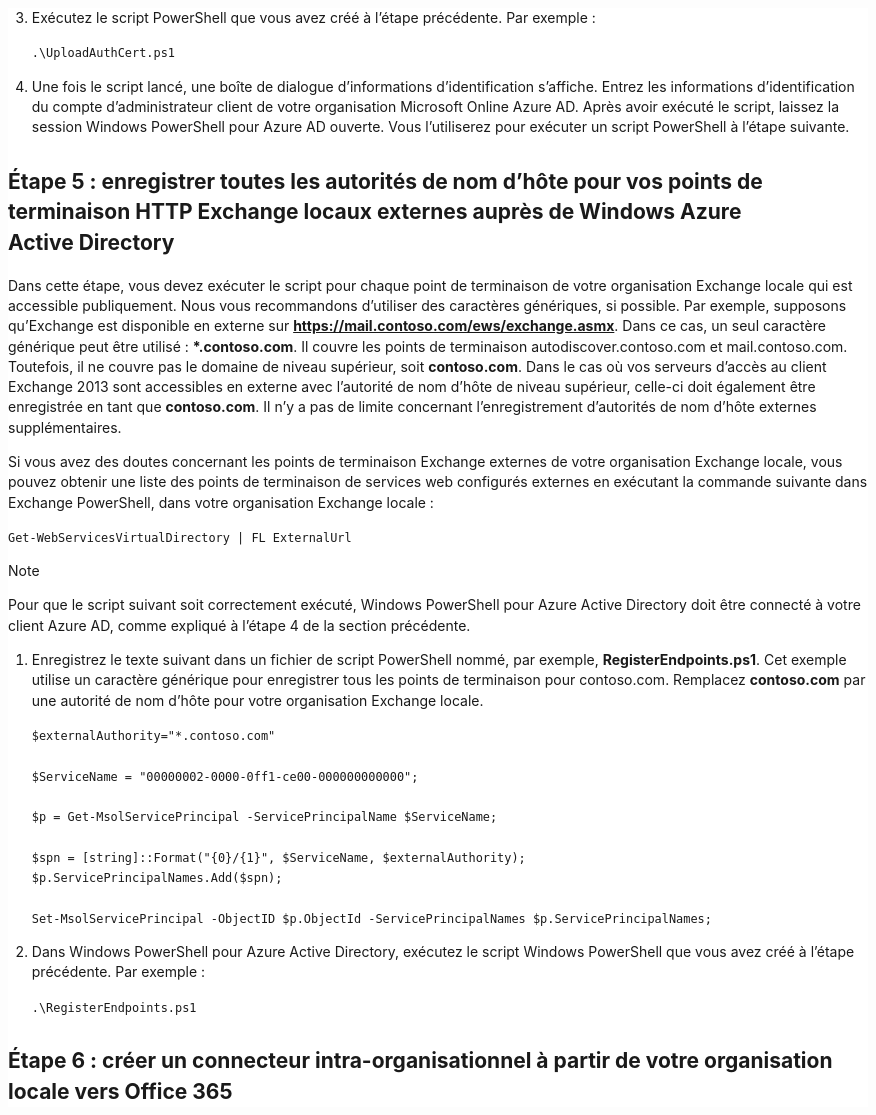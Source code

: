3.  Exécutez le script PowerShell que vous avez créé à l’étape précédente. Par exemple :
    
        .\UploadAuthCert.ps1

4.  Une fois le script lancé, une boîte de dialogue d’informations d’identification s’affiche. Entrez les informations d’identification du compte d’administrateur client de votre organisation Microsoft Online Azure AD. Après avoir exécuté le script, laissez la session Windows PowerShell pour Azure AD ouverte. Vous l’utiliserez pour exécuter un script PowerShell à l’étape suivante.

## Étape 5 : enregistrer toutes les autorités de nom d’hôte pour vos points de terminaison HTTP Exchange locaux externes auprès de Windows Azure Active Directory

Dans cette étape, vous devez exécuter le script pour chaque point de terminaison de votre organisation Exchange locale qui est accessible publiquement. Nous vous recommandons d’utiliser des caractères génériques, si possible. Par exemple, supposons qu’Exchange est disponible en externe sur **https://mail.contoso.com/ews/exchange.asmx**. Dans ce cas, un seul caractère générique peut être utilisé : **\*.contoso.com**. Il couvre les points de terminaison autodiscover.contoso.com et mail.contoso.com. Toutefois, il ne couvre pas le domaine de niveau supérieur, soit **contoso.com**. Dans le cas où vos serveurs d’accès au client Exchange 2013 sont accessibles en externe avec l’autorité de nom d’hôte de niveau supérieur, celle-ci doit également être enregistrée en tant que **contoso.com**. Il n’y a pas de limite concernant l’enregistrement d’autorités de nom d’hôte externes supplémentaires.

Si vous avez des doutes concernant les points de terminaison Exchange externes de votre organisation Exchange locale, vous pouvez obtenir une liste des points de terminaison de services web configurés externes en exécutant la commande suivante dans Exchange PowerShell, dans votre organisation Exchange locale :

    Get-WebServicesVirtualDirectory | FL ExternalUrl

> [!NOTE]
> Pour que le script suivant soit correctement exécuté, Windows PowerShell pour Azure Active Directory doit être connecté à votre client Azure AD, comme expliqué à l’étape 4 de la section précédente.


1.  Enregistrez le texte suivant dans un fichier de script PowerShell nommé, par exemple, **RegisterEndpoints.ps1**. Cet exemple utilise un caractère générique pour enregistrer tous les points de terminaison pour contoso.com. Remplacez **contoso.com** par une autorité de nom d’hôte pour votre organisation Exchange locale.
    
        $externalAuthority="*.contoso.com"
         
        $ServiceName = "00000002-0000-0ff1-ce00-000000000000";
         
        $p = Get-MsolServicePrincipal -ServicePrincipalName $ServiceName;
         
        $spn = [string]::Format("{0}/{1}", $ServiceName, $externalAuthority);
        $p.ServicePrincipalNames.Add($spn);
         
        Set-MsolServicePrincipal -ObjectID $p.ObjectId -ServicePrincipalNames $p.ServicePrincipalNames;

2.  Dans Windows PowerShell pour Azure Active Directory, exécutez le script Windows PowerShell que vous avez créé à l’étape précédente. Par exemple :
    
        .\RegisterEndpoints.ps1

## Étape 6 : créer un connecteur intra-organisationnel à partir de votre organisation locale vers Office 365
